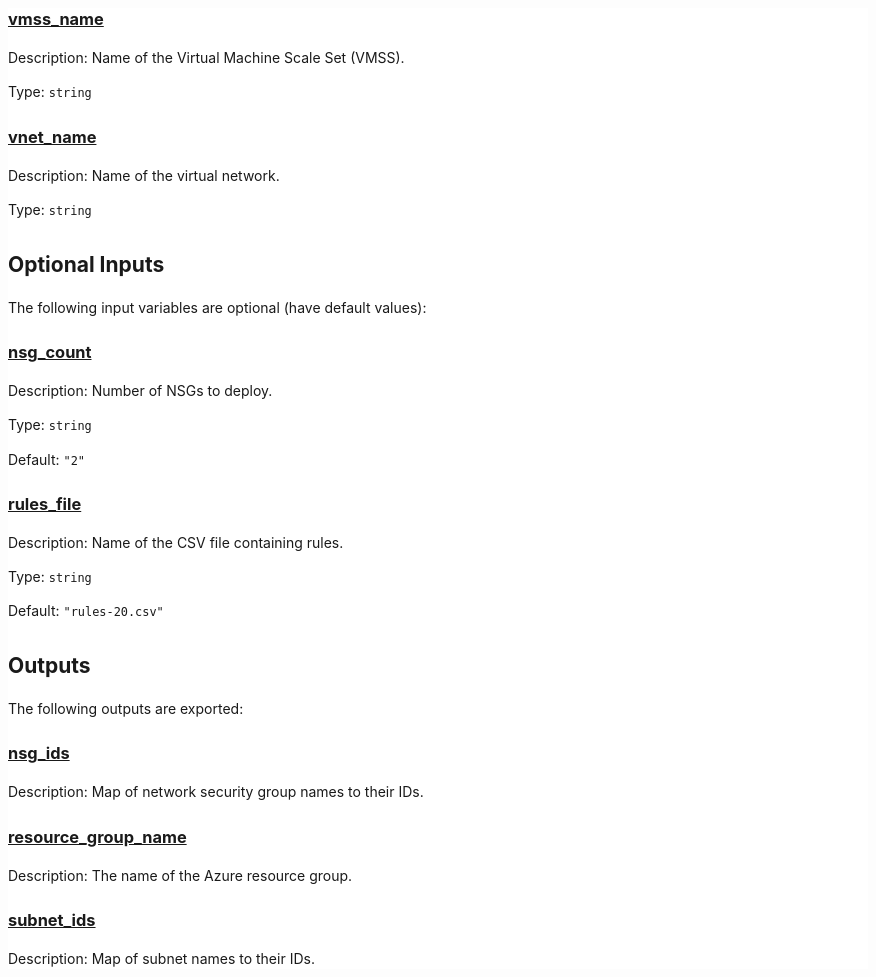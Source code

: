 ### <a name="input_vmss_name"></a> [vmss\_name](#input\_vmss\_name)

Description: Name of the Virtual Machine Scale Set (VMSS).

Type: `string`

### <a name="input_vnet_name"></a> [vnet\_name](#input\_vnet\_name)

Description: Name of the virtual network.

Type: `string`

## Optional Inputs

The following input variables are optional (have default values):

### <a name="input_nsg_count"></a> [nsg\_count](#input\_nsg\_count)

Description: Number of NSGs to deploy.

Type: `string`

Default: `"2"`

### <a name="input_rules_file"></a> [rules\_file](#input\_rules\_file)

Description: Name of the CSV file containing rules.

Type: `string`

Default: `"rules-20.csv"`

## Outputs

The following outputs are exported:

### <a name="output_nsg_ids"></a> [nsg\_ids](#output\_nsg\_ids)

Description: Map of network security group names to their IDs.

### <a name="output_resource_group_name"></a> [resource\_group\_name](#output\_resource\_group\_name)

Description: The name of the Azure resource group.

### <a name="output_subnet_ids"></a> [subnet\_ids](#output\_subnet\_ids)

Description: Map of subnet names to their IDs.
